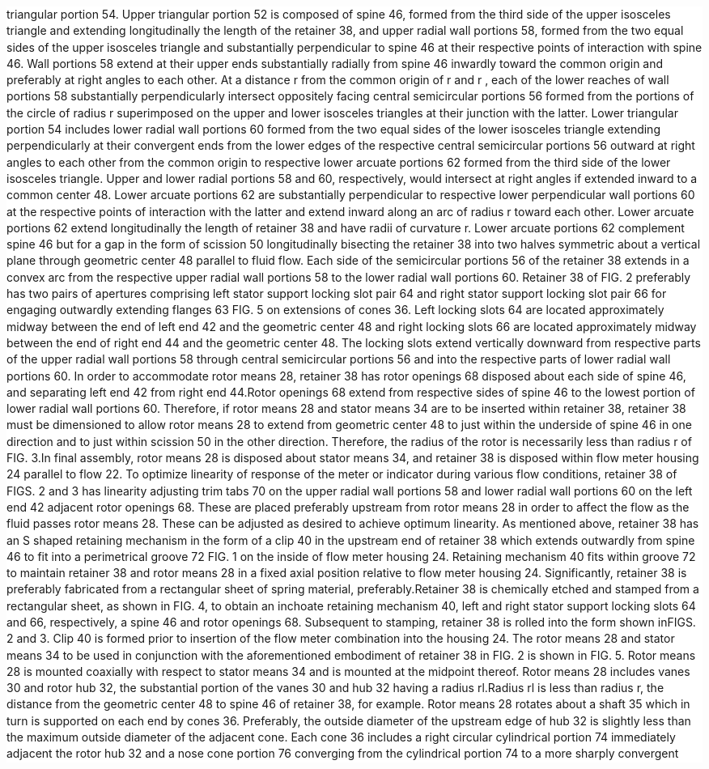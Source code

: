triangular portion 54. Upper triangular portion 52 is composed of spine 46, formed from the third side of the upper isosceles triangle and extending longitudinally the length of the retainer 38, and upper radial wall portions 58, formed from the two equal sides of the upper isosceles triangle and substantially perpendicular to spine 46 at their respective points of interaction with spine 46. Wall portions 58 extend at their upper ends substantially radially from spine 46 inwardly toward the common origin and preferably at right angles to each other. At a distance r from the common origin of r and r , each of the lower reaches of wall portions 58 substantially perpendicularly intersect oppositely facing central semicircular portions 56 formed from the portions of the circle of radius r superimposed on the upper and lower isosceles triangles at their junction with the latter. Lower triangular portion 54 includes lower radial wall portions 60 formed from the two equal sides of the lower isosceles triangle extending perpendicularly at their convergent ends from the lower edges of the respective central semicircular portions 56 outward at right angles to each other from the common origin to respective lower arcuate portions 62 formed from the third side of the lower isosceles triangle. Upper and lower radial portions 58 and 60, respectively, would intersect at right angles if extended inward to a common center 48. Lower arcuate portions 62 are substantially perpendicular to respective lower perpendicular wall portions 60 at the respective points of interaction with the latter and extend inward along an arc of radius r toward each other. Lower arcuate portions 62 extend longitudinally the length of retainer 38 and have radii of curvature r. Lower arcuate portions 62 complement spine 46 but for a gap in the form of scission 50 longitudinally bisecting the retainer 38 into two halves symmetric about a vertical plane through geometric center 48 parallel to fluid flow. Each side of the semicircular portions 56 of the retainer 38 extends in a convex arc from the respective upper radial wall portions 58 to the lower radial wall portions 60. Retainer 38 of FIG. 2 preferably has two pairs of apertures comprising left stator support locking slot pair 64 and right stator support locking slot pair 66 for engaging outwardly extending flanges 63 FIG. 5 on extensions of cones 36. Left locking slots 64 are located approximately midway between the end of left end 42 and the geometric center 48 and right locking slots 66 are located approximately midway between the end of right end 44 and the geometric center 48. The locking slots extend vertically downward from respective parts of the upper radial wall portions 58 through central semicircular portions 56 and into the respective parts of lower radial wall portions 60. In order to accommodate rotor means 28, retainer 38 has rotor openings 68 disposed about each side of spine 46, and separating left end 42 from right end 44.Rotor openings 68 extend from respective sides of spine 46 to the lowest portion of lower radial wall portions 60. Therefore, if rotor means 28 and stator means 34 are to be inserted within retainer 38, retainer 38 must be dimensioned to allow rotor means 28 to extend from geometric center 48 to just within the underside of spine 46 in one direction and to just within scission 50 in the other direction. Therefore, the radius of the rotor is necessarily less than radius r of FIG. 3.In final assembly, rotor means 28 is disposed about stator means 34, and retainer 38 is disposed within flow meter housing 24 parallel to flow 22. To optimize linearity of response of the meter or indicator during various flow conditions, retainer 38 of FIGS. 2 and 3 has linearity adjusting trim tabs 70 on the upper radial wall portions 58 and lower radial wall portions 60 on the left end 42 adjacent rotor openings 68. These are placed preferably upstream from rotor means 28 in order to affect the flow as the fluid passes rotor means 28. These can be adjusted as desired to achieve optimum linearity. As mentioned above, retainer 38 has an S shaped retaining mechanism in the form of a clip 40 in the upstream end of retainer 38 which extends outwardly from spine 46 to fit into a perimetrical groove 72 FIG. 1 on the inside of flow meter housing 24. Retaining mechanism 40 fits within groove 72 to maintain retainer 38 and rotor means 28 in a fixed axial position relative to flow meter housing 24. Significantly, retainer 38 is preferably fabricated from a rectangular sheet of spring material, preferably.Retainer 38 is chemically etched and stamped from a rectangular sheet, as shown in FIG. 4, to obtain an inchoate retaining mechanism 40, left and right stator support locking slots 64 and 66, respectively, a spine 46 and rotor openings 68. Subsequent to stamping, retainer 38 is rolled into the form shown inFIGS. 2 and 3. Clip 40 is formed prior to insertion of the flow meter combination into the housing 24. The rotor means 28 and stator means 34 to be used in conjunction with the aforementioned embodiment of retainer 38 in FIG. 2 is shown in FIG. 5. Rotor means 28 is mounted coaxially with respect to stator means 34 and is mounted at the midpoint thereof. Rotor means 28 includes vanes 30 and rotor hub 32, the substantial portion of the vanes 30 and hub 32 having a radius rl.Radius rl is less than radius r, the distance from the geometric center 48 to spine 46 of retainer 38, for example. Rotor means 28 rotates about a shaft 35 which in turn is supported on each end by cones 36. Preferably, the outside diameter of the upstream edge of hub 32 is slightly less than the maximum outside diameter of the adjacent cone. Each cone 36 includes a right circular cylindrical portion 74 immediately adjacent the rotor hub 32 and a nose cone portion 76 converging from the cylindrical portion 74 to a more sharply convergent
